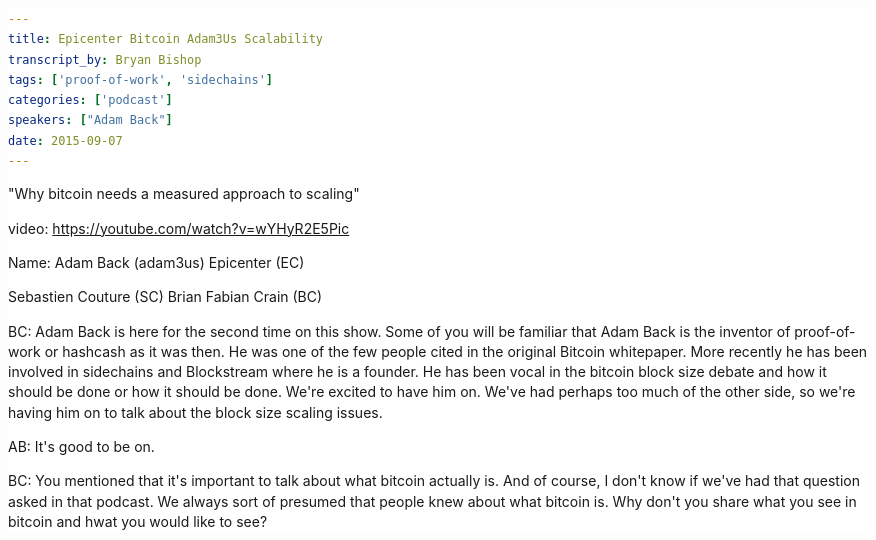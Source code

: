 ```yaml
---
title: Epicenter Bitcoin Adam3Us Scalability 
transcript_by: Bryan Bishop
tags: ['proof-of-work', 'sidechains']
categories: ['podcast']
speakers: ["Adam Back"]
date: 2015-09-07
---
```


"Why bitcoin needs a measured approach to scaling"

video: <https://youtube.com/watch?v=wYHyR2E5Pic>

Name: Adam Back (adam3us)
Epicenter (EC)

Sebastien Couture (SC)
Brian Fabian Crain (BC)

BC: Adam Back is here for the second time on this show. Some of you will be familiar that Adam Back is the inventor of proof-of-work or hashcash as it was then. He was one of the few people cited in the original Bitcoin whitepaper. More recently he has been involved in sidechains and Blockstream where he is a founder. He has been vocal in the bitcoin block size debate and how it should be done or how it should be done. We're excited to have him on. We've had perhaps too much of the other side, so we're having him on to talk about the block size scaling issues.

AB: It's good to be on.

BC: You mentioned that it's important to talk about what bitcoin actually is. And of course, I don't know if we've had that question asked in that podcast. We always sort of presumed that people knew about what bitcoin is. Why don't you share what you see in bitcoin and hwat you would like to see?
